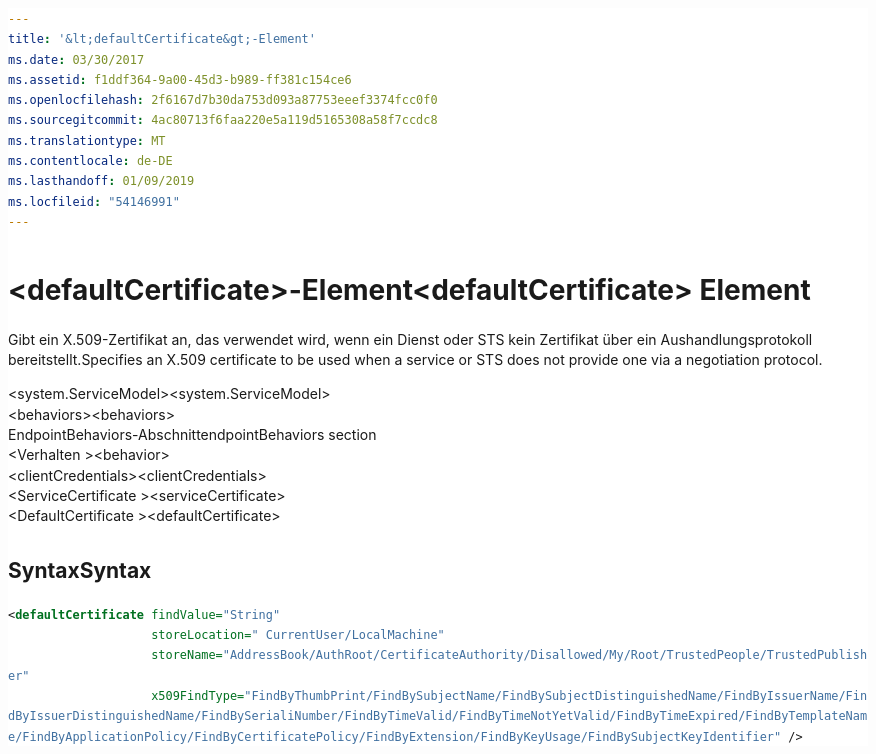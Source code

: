 ```yaml
---
title: '&lt;defaultCertificate&gt;-Element'
ms.date: 03/30/2017
ms.assetid: f1ddf364-9a00-45d3-b989-ff381c154ce6
ms.openlocfilehash: 2f6167d7b30da753d093a87753eeef3374fcc0f0
ms.sourcegitcommit: 4ac80713f6faa220e5a119d5165308a58f7ccdc8
ms.translationtype: MT
ms.contentlocale: de-DE
ms.lasthandoff: 01/09/2019
ms.locfileid: "54146991"
---
```

# <a name="ltdefaultcertificategt-element"></a><span data-ttu-id="12f0f-102">&lt;defaultCertificate&gt;-Element</span><span class="sxs-lookup"><span data-stu-id="12f0f-102">&lt;defaultCertificate&gt; Element</span></span>
<span data-ttu-id="12f0f-103">Gibt ein X.509-Zertifikat an, das verwendet wird, wenn ein Dienst oder STS kein Zertifikat über ein Aushandlungsprotokoll bereitstellt.</span><span class="sxs-lookup"><span data-stu-id="12f0f-103">Specifies an X.509 certificate to be used when a service or STS does not provide one via a negotiation protocol.</span></span>  
  
 <span data-ttu-id="12f0f-104">\<system.ServiceModel></span><span class="sxs-lookup"><span data-stu-id="12f0f-104">\<system.ServiceModel></span></span>  
<span data-ttu-id="12f0f-105">\<behaviors></span><span class="sxs-lookup"><span data-stu-id="12f0f-105">\<behaviors></span></span>  
<span data-ttu-id="12f0f-106">EndpointBehaviors-Abschnitt</span><span class="sxs-lookup"><span data-stu-id="12f0f-106">endpointBehaviors section</span></span>  
<span data-ttu-id="12f0f-107">\<Verhalten ></span><span class="sxs-lookup"><span data-stu-id="12f0f-107">\<behavior></span></span>  
<span data-ttu-id="12f0f-108">\<clientCredentials></span><span class="sxs-lookup"><span data-stu-id="12f0f-108">\<clientCredentials></span></span>  
<span data-ttu-id="12f0f-109">\<ServiceCertificate ></span><span class="sxs-lookup"><span data-stu-id="12f0f-109">\<serviceCertificate></span></span>  
<span data-ttu-id="12f0f-110">\<DefaultCertificate ></span><span class="sxs-lookup"><span data-stu-id="12f0f-110">\<defaultCertificate></span></span>  
  
## <a name="syntax"></a><span data-ttu-id="12f0f-111">Syntax</span><span class="sxs-lookup"><span data-stu-id="12f0f-111">Syntax</span></span>  
  
```xml  
<defaultCertificate findValue="String"
                    storeLocation=" CurrentUser/LocalMachine"
                    storeName="AddressBook/AuthRoot/CertificateAuthority/Disallowed/My/Root/TrustedPeople/TrustedPublisher"
                    x509FindType="FindByThumbPrint/FindBySubjectName/FindBySubjectDistinguishedName/FindByIssuerName/FindByIssuerDistinguishedName/FindBySerialiNumber/FindByTimeValid/FindByTimeNotYetValid/FindByTimeExpired/FindByTemplateName/FindByApplicationPolicy/FindByCertificatePolicy/FindByExtension/FindByKeyUsage/FindBySubjectKeyIdentifier" />
```  
  